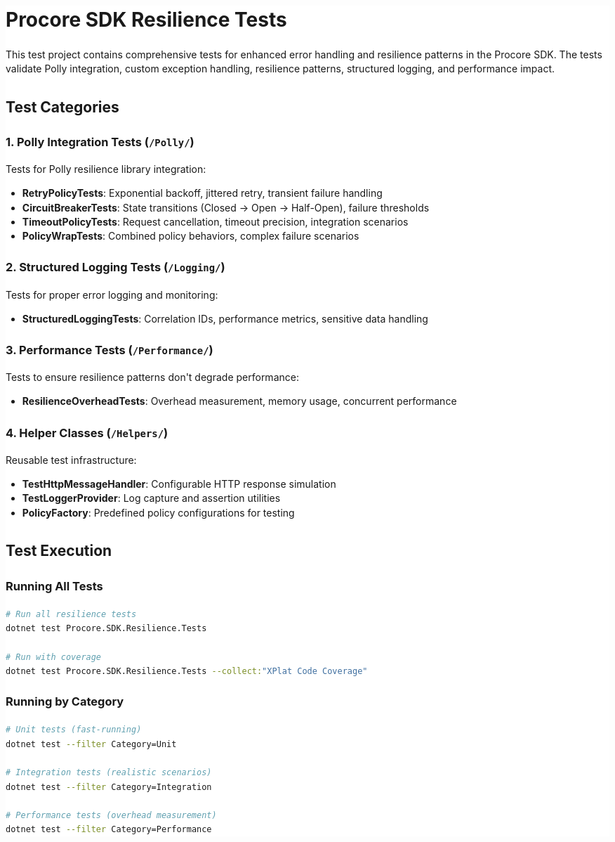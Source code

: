 # Procore SDK Resilience Tests

This test project contains comprehensive tests for enhanced error handling and resilience patterns in the Procore SDK. The tests validate Polly integration, custom exception handling, resilience patterns, structured logging, and performance impact.

## Test Categories

### 1. Polly Integration Tests (`/Polly/`)

Tests for Polly resilience library integration:

- **RetryPolicyTests**: Exponential backoff, jittered retry, transient failure handling
- **CircuitBreakerTests**: State transitions (Closed → Open → Half-Open), failure thresholds
- **TimeoutPolicyTests**: Request cancellation, timeout precision, integration scenarios
- **PolicyWrapTests**: Combined policy behaviors, complex failure scenarios

### 2. Structured Logging Tests (`/Logging/`)

Tests for proper error logging and monitoring:

- **StructuredLoggingTests**: Correlation IDs, performance metrics, sensitive data handling

### 3. Performance Tests (`/Performance/`)

Tests to ensure resilience patterns don't degrade performance:

- **ResilienceOverheadTests**: Overhead measurement, memory usage, concurrent performance

### 4. Helper Classes (`/Helpers/`)

Reusable test infrastructure:

- **TestHttpMessageHandler**: Configurable HTTP response simulation
- **TestLoggerProvider**: Log capture and assertion utilities
- **PolicyFactory**: Predefined policy configurations for testing

## Test Execution

### Running All Tests

```bash
# Run all resilience tests
dotnet test Procore.SDK.Resilience.Tests

# Run with coverage
dotnet test Procore.SDK.Resilience.Tests --collect:"XPlat Code Coverage"
```

### Running by Category

```bash
# Unit tests (fast-running)
dotnet test --filter Category=Unit

# Integration tests (realistic scenarios)
dotnet test --filter Category=Integration

# Performance tests (overhead measurement)
dotnet test --filter Category=Performance
```
